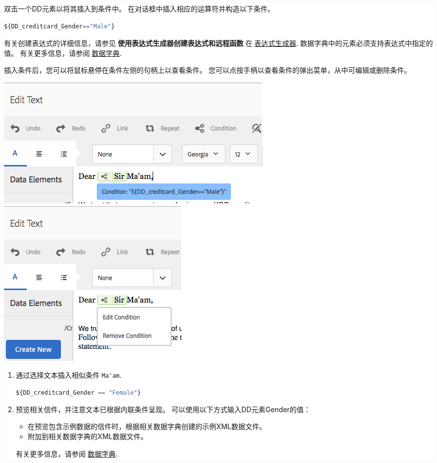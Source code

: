    双击一个DD元素以将其插入到条件中。 在对话框中插入相应的运算符并构造以下条件。

   ```javascript
   ${DD_creditcard_Gender=="Male"}
   ```

   有关创建表达式的详细信息，请参见 **使用表达式生成器创建表达式和远程函数** 在 [表达式生成器](../../forms/using/expression-builder.md). 数据字典中的元素必须支持表达式中指定的值。 有关更多信息，请参阅 [数据字典](../../forms/using/data-dictionary.md).

   插入条件后，您可以将鼠标悬停在条件左侧的句柄上以查看条件。 您可以点按手柄以查看条件的弹出菜单，从中可编辑或删除条件。

   ![3_hoverhandle](assets/3_hoverhandle.png) ![4_editconditionremoveconditionpopup](assets/4_editconditionremoveconditionpopup.png)

1. 通过选择文本插入相似条件 `Ma'am`.

   ```javascript
   ${DD_creditcard_Gender == "Female"}
   ```

1. 预览相关信件，并注意文本已根据内联条件呈现。 可以使用以下方式输入DD元素Gender的值：

   * 在预览包含示例数据的信件时，根据相关数据字典创建的示例XML数据文件。
   * 附加到相关数据字典的XML数据文件。

   有关更多信息，请参阅 [数据字典](../../forms/using/data-dictionary.md).
